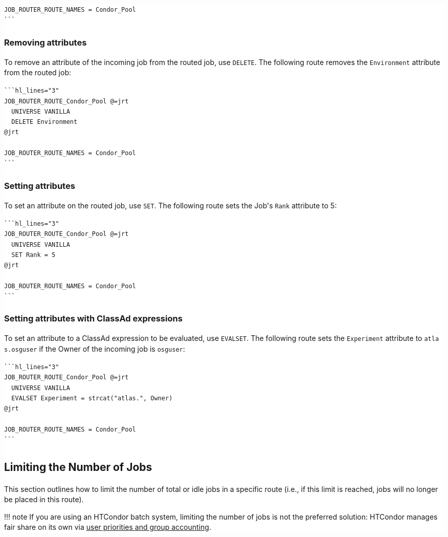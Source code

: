     JOB_ROUTER_ROUTE_NAMES = Condor_Pool
    ```

### Removing attributes

To remove an attribute of the incoming job from the routed job, use `DELETE`.
The following route removes the `Environment` attribute from the routed job:


    ```hl_lines="3"
    JOB_ROUTER_ROUTE_Condor_Pool @=jrt
      UNIVERSE VANILLA
      DELETE Environment
    @jrt

    JOB_ROUTER_ROUTE_NAMES = Condor_Pool
    ```

### Setting attributes

To set an attribute on the routed job, use `SET`.
The following route sets the Job's `Rank` attribute to 5:

    ```hl_lines="3"
    JOB_ROUTER_ROUTE_Condor_Pool @=jrt
      UNIVERSE VANILLA
      SET Rank = 5
    @jrt

    JOB_ROUTER_ROUTE_NAMES = Condor_Pool
    ```

### Setting attributes with ClassAd expressions

To set an attribute to a ClassAd expression to be evaluated, use `EVALSET`.
The following route sets the `Experiment` attribute to `atlas.osguser` if the Owner of the incoming job is `osguser`:

    ```hl_lines="3"
    JOB_ROUTER_ROUTE_Condor_Pool @=jrt
      UNIVERSE VANILLA
      EVALSET Experiment = strcat("atlas.", Owner)
    @jrt

    JOB_ROUTER_ROUTE_NAMES = Condor_Pool
    ```

Limiting the Number of Jobs
---------------------------

This section outlines how to limit the number of total or idle jobs in a specific route
(i.e., if this limit is reached, jobs will no longer be placed in this route).

!!! note
    If you are using an HTCondor batch system, limiting the number of jobs is not the preferred solution:
    HTCondor manages fair share on its own via
    [user priorities and group accounting](https://htcondor.readthedocs.io/en/lts/admin-manual/cm-configuration.html#user-priorities-and-negotiation).
